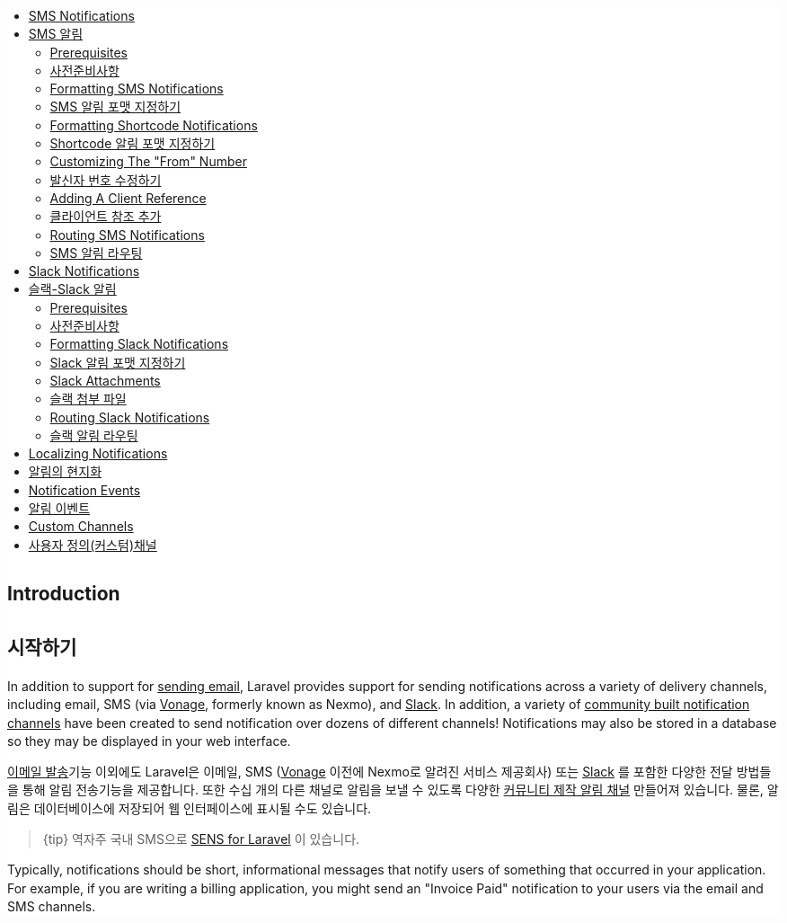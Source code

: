 - [SMS Notifications](#sms-notifications)
- [SMS 알림](#sms-notifications)
    - [Prerequisites](#sms-prerequisites)
    - [사전준비사항](#sms-prerequisites)
    - [Formatting SMS Notifications](#formatting-sms-notifications)
    - [SMS 알림 포맷 지정하기](#formatting-sms-notifications)
    - [Formatting Shortcode Notifications](#formatting-shortcode-notifications)
    - [Shortcode 알림 포맷 지정하기](#formatting-shortcode-notifications)
    - [Customizing The "From" Number](#customizing-the-from-number)
    - [발신자 번호 수정하기](#customizing-the-from-number)
    - [Adding A Client Reference](#adding-a-client-reference)
    - [클라이언트 참조 추가](#adding-a-client-reference)
    - [Routing SMS Notifications](#routing-sms-notifications)
    - [SMS 알림 라우팅](#routing-sms-notifications)
- [Slack Notifications](#slack-notifications)
- [슬랙-Slack 알림](#slack-notifications)
    - [Prerequisites](#slack-prerequisites)
    - [사전준비사항](#slack-prerequisites)
    - [Formatting Slack Notifications](#formatting-slack-notifications)
    - [Slack 알림 포맷 지정하기](#formatting-slack-notifications)
    - [Slack Attachments](#slack-attachments)
    - [슬랙 첨부 파일](#slack-attachments)
    - [Routing Slack Notifications](#routing-slack-notifications)
    - [슬랙 알림 라우팅](#routing-slack-notifications)
- [Localizing Notifications](#localizing-notifications)
- [알림의 현지화](#localizing-notifications)
- [Notification Events](#notification-events)
- [알림 이벤트](#notification-events)
- [Custom Channels](#custom-channels)
- [사용자 정의(커스텀)채널](#custom-channels)

<a name="introduction"></a>
## Introduction
## 시작하기

In addition to support for [sending email](/docs/{{version}}/mail), Laravel provides support for sending notifications across a variety of delivery channels, including email, SMS (via [Vonage](https://www.vonage.com/communications-apis/), formerly known as Nexmo), and [Slack](https://slack.com). In addition, a variety of [community built notification channels](https://laravel-notification-channels.com/about/#suggesting-a-new-channel) have been created to send notification over dozens of different channels! Notifications may also be stored in a database so they may be displayed in your web interface.

[이메일 발송](/docs/{{version}}/mail)기능 이외에도 Laravel은 이메일, SMS ([Vonage](https://www.vonage.com/communications-apis/) 이전에 Nexmo로 알려진 서비스 제공회사) 또는 [Slack](https:slack.com) 를 포함한 다양한 전달 방법들을 통해 알림 전송기능을 제공합니다. 또한 수십 개의 다른 채널로 알림을 보낼 수 있도록 다양한 [커뮤니티 제작 알림 채널](https://laravel-notification-channels.com/about/#suggesting-a-new-channel) 만들어져 있습니다. 물론, 알림은 데이터베이스에 저장되어 웹 인터페이스에 표시될 수도 있습니다.
> {tip} 역자주 국내 SMS으로 [SENS for Laravel](https://github.com/seungmun/laravel-sens) 이 있습니다.

Typically, notifications should be short, informational messages that notify users of something that occurred in your application. For example, if you are writing a billing application, you might send an "Invoice Paid" notification to your users via the email and SMS channels.
